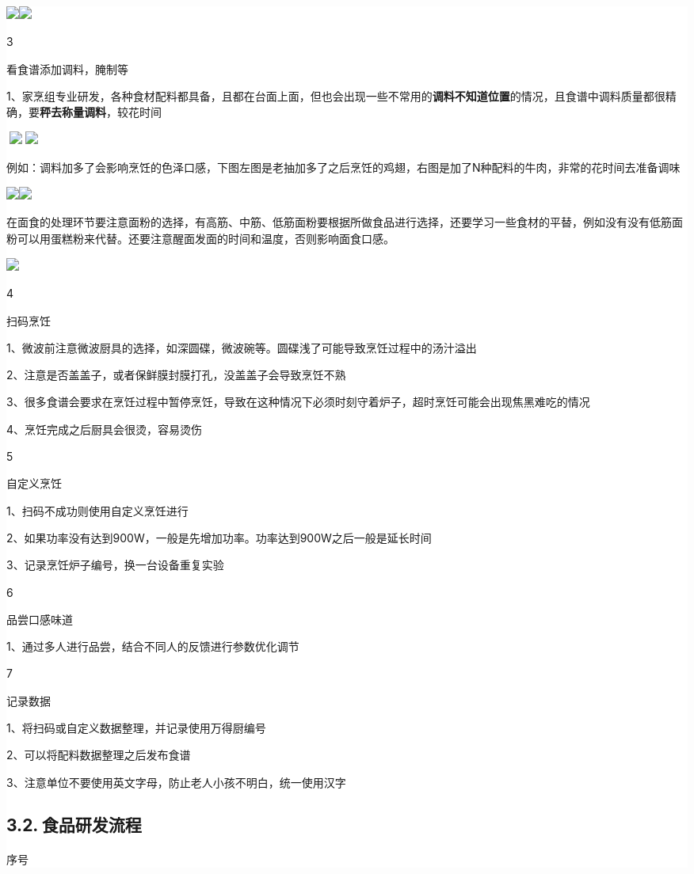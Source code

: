 
![](/download/thumbnails/101813832/image2023-4-23_14-42-37.png?version=1&modificationDate=1682232161791&api=v2)![](/download/thumbnails/101813832/2c9c6f1391426cc618f322109da8b6b2adcc8522e9a815f444093fe064191215QzpcVXNlcnNcemhvdXlpbmZlbmcwMVxBcHBEYXRhXFJvYW1pbmdcRGluZ1RhbGtcNTIxNDMzMTA4X3YyXEltYWdlRmlsZXNcMzYzOTgwMTJcMjExNzM2NTM2MzFfMTAyNjY1MjE1NDc2Xy03ODUyODIwMzEtMzk2MDcxNjE0LmpwZw%3D%3D.jpg?version=1&modificationDate=1682232188885&api=v2)    

3

看食谱添加调料，腌制等

1、家烹组专业研发，各种食材配料都具备，且都在台面上面，但也会出现一些不常用的**调料不知道位置**的情况，且食谱中调料质量都很精确，要**秤去称量调料**，较花时间

 ![](/download/attachments/101813832/image2023-4-24_20-26-43.png?version=1&modificationDate=1682339204280&api=v2) ![](/download/attachments/101813832/image2023-4-24_20-27-6.png?version=1&modificationDate=1682339226678&api=v2)

例如：调料加多了会影响烹饪的色泽口感，下图左图是老抽加多了之后烹饪的鸡翅，右图是加了N种配料的牛肉，非常的花时间去准备调味

![](/download/thumbnails/101813832/00c6406e07b6e3820f876e46ebf9aad4b5d325748ed654928c920028ba1b097cQzpcVXNlcnNcemhvdXlpbmZlbmcwMVxBcHBEYXRhXFJvYW1pbmdcRGluZ1RhbGtcNTIxNDMzMTA4X3YyXEltYWdlRmlsZXNcMzYzOTgwMTJcODIyMDc2NjYyNF8xMDI2NzAzNjc0NzNfSU1HMjAyMzA0MTcxNDMzMDIuanBn.jpg?version=1&modificationDate=1682233265127&api=v2)![](/download/thumbnails/101813832/image2023-4-23_15-13-16.png?version=1&modificationDate=1682234001698&api=v2)        

在面食的处理环节要注意面粉的选择，有高筋、中筋、低筋面粉要根据所做食品进行选择，还要学习一些食材的平替，例如没有没有低筋面粉可以用蛋糕粉来代替。还要注意醒面发面的时间和温度，否则影响面食口感。

![](/download/thumbnails/101813832/%E7%BC%85%E7%94%B89.jpg?version=1&modificationDate=1682388490286&api=v2)

4

扫码烹饪

1、微波前注意微波厨具的选择，如深圆碟，微波碗等。圆碟浅了可能导致烹饪过程中的汤汁溢出

2、注意是否盖盖子，或者保鲜膜封膜打孔，没盖盖子会导致烹饪不熟

3、很多食谱会要求在烹饪过程中暂停烹饪，导致在这种情况下必须时刻守着炉子，超时烹饪可能会出现焦黑难吃的情况

4、烹饪完成之后厨具会很烫，容易烫伤

5

自定义烹饪

1、扫码不成功则使用自定义烹饪进行

2、如果功率没有达到900W，一般是先增加功率。功率达到900W之后一般是延长时间

3、记录烹饪炉子编号，换一台设备重复实验

6

品尝口感味道

1、通过多人进行品尝，结合不同人的反馈进行参数优化调节

7

记录数据

1、将扫码或自定义数据整理，并记录使用万得厨编号

2、可以将配料数据整理之后发布食谱

3、注意单位不要使用英文字母，防止老人小孩不明白，统一使用汉字

3.2. 食品研发流程
-----------

序号
